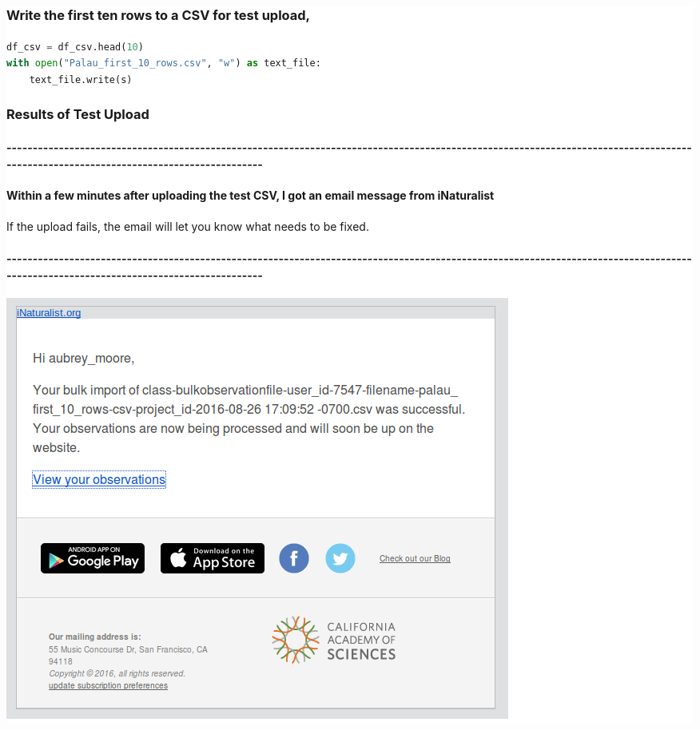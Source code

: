 

### Write the first ten rows to a CSV for test upload,


```python
df_csv = df_csv.head(10)
with open("Palau_first_10_rows.csv", "w") as text_file:
    text_file.write(s)
```

### Results of Test Upload

#### ------------------------------------------------------------------------------------------------------------------------------------------------------------------------------------
#### Within a few minutes after uploading the test CSV, I got an email message from iNaturalist
If the upload fails, the email will let you know what needs to be fixed.
#### ------------------------------------------------------------------------------------------------------------------------------------------------------------------------------------        

![Email messge from iNaturalist](fig1.png)
